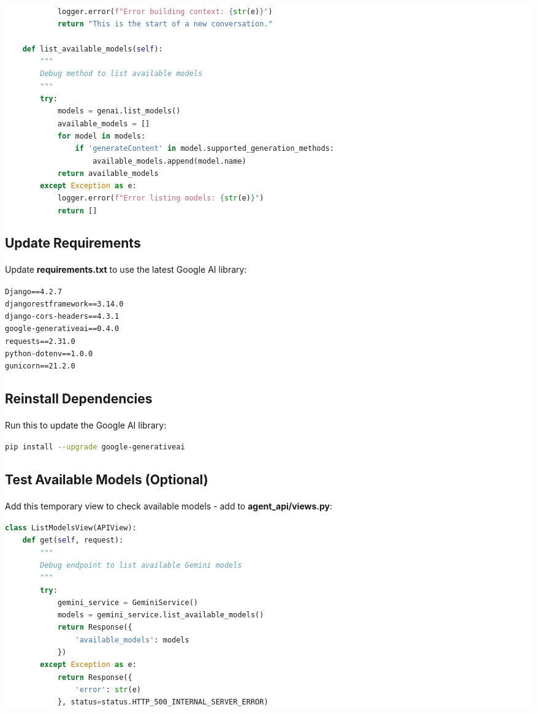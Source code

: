 ```python
            logger.error(f"Error building context: {str(e)}")
            return "This is the start of a new conversation."
    
    def list_available_models(self):
        """
        Debug method to list available models
        """
        try:
            models = genai.list_models()
            available_models = []
            for model in models:
                if 'generateContent' in model.supported_generation_methods:
                    available_models.append(model.name)
            return available_models
        except Exception as e:
            logger.error(f"Error listing models: {str(e)}")
            return []
```

## Update Requirements

Update **requirements.txt** to use the latest Google AI library:

```
Django==4.2.7
djangorestframework==3.14.0
django-cors-headers==4.3.1
google-generativeai==0.4.0
requests==2.31.0
python-dotenv==1.0.0
gunicorn==21.2.0
```

## Reinstall Dependencies

Run this to update the Google AI library:

```bash
pip install --upgrade google-generativeai
```

## Test Available Models (Optional)

Add this temporary view to check available models - add to **agent_api/views.py**:

```python
class ListModelsView(APIView):
    def get(self, request):
        """
        Debug endpoint to list available Gemini models
        """
        try:
            gemini_service = GeminiService()
            models = gemini_service.list_available_models()
            return Response({
                'available_models': models
            })
        except Exception as e:
            return Response({
                'error': str(e)
            }, status=status.HTTP_500_INTERNAL_SERVER_ERROR)
```
